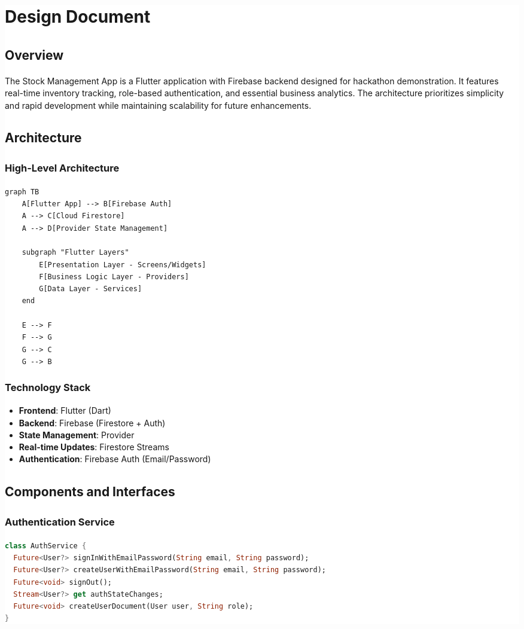 # Design Document

## Overview

The Stock Management App is a Flutter application with Firebase backend designed for hackathon demonstration. It features real-time inventory tracking, role-based authentication, and essential business analytics. The architecture prioritizes simplicity and rapid development while maintaining scalability for future enhancements.

## Architecture

### High-Level Architecture

```mermaid
graph TB
    A[Flutter App] --> B[Firebase Auth]
    A --> C[Cloud Firestore]
    A --> D[Provider State Management]
    
    subgraph "Flutter Layers"
        E[Presentation Layer - Screens/Widgets]
        F[Business Logic Layer - Providers]
        G[Data Layer - Services]
    end
    
    E --> F
    F --> G
    G --> C
    G --> B
```

### Technology Stack

- **Frontend**: Flutter (Dart)
- **Backend**: Firebase (Firestore + Auth)
- **State Management**: Provider
- **Real-time Updates**: Firestore Streams
- **Authentication**: Firebase Auth (Email/Password)

## Components and Interfaces

### Authentication Service

```dart
class AuthService {
  Future<User?> signInWithEmailPassword(String email, String password);
  Future<User?> createUserWithEmailPassword(String email, String password);
  Future<void> signOut();
  Stream<User?> get authStateChanges;
  Future<void> createUserDocument(User user, String role);
}
```
